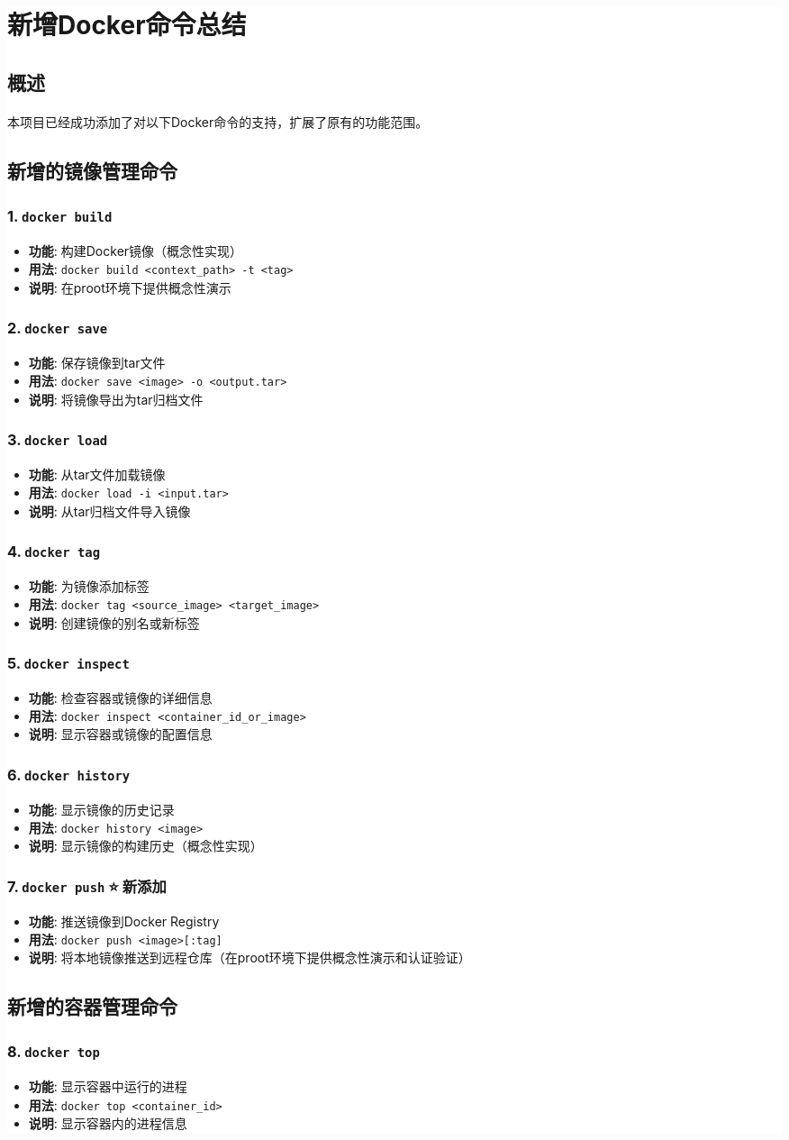 # 新增Docker命令总结

## 概述
本项目已经成功添加了对以下Docker命令的支持，扩展了原有的功能范围。

## 新增的镜像管理命令

### 1. `docker build`
- **功能**: 构建Docker镜像（概念性实现）
- **用法**: `docker build <context_path> -t <tag>`
- **说明**: 在proot环境下提供概念性演示

### 2. `docker save`
- **功能**: 保存镜像到tar文件
- **用法**: `docker save <image> -o <output.tar>`
- **说明**: 将镜像导出为tar归档文件

### 3. `docker load`
- **功能**: 从tar文件加载镜像
- **用法**: `docker load -i <input.tar>`
- **说明**: 从tar归档文件导入镜像

### 4. `docker tag`
- **功能**: 为镜像添加标签
- **用法**: `docker tag <source_image> <target_image>`
- **说明**: 创建镜像的别名或新标签

### 5. `docker inspect`
- **功能**: 检查容器或镜像的详细信息
- **用法**: `docker inspect <container_id_or_image>`
- **说明**: 显示容器或镜像的配置信息

### 6. `docker history`
- **功能**: 显示镜像的历史记录
- **用法**: `docker history <image>`
- **说明**: 显示镜像的构建历史（概念性实现）

### 7. `docker push` ⭐ **新添加**
- **功能**: 推送镜像到Docker Registry
- **用法**: `docker push <image>[:tag]`
- **说明**: 将本地镜像推送到远程仓库（在proot环境下提供概念性演示和认证验证）

## 新增的容器管理命令

### 8. `docker top`
- **功能**: 显示容器中运行的进程
- **用法**: `docker top <container_id>`
- **说明**: 显示容器内的进程信息
